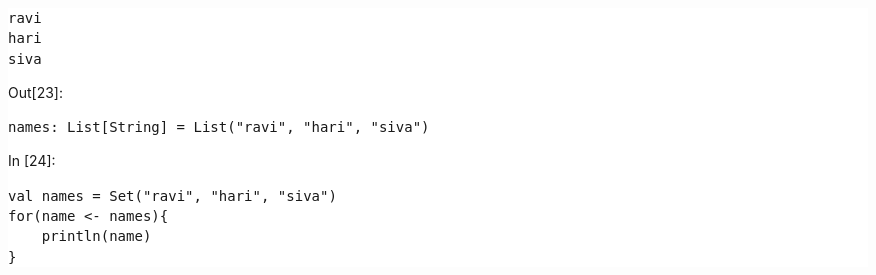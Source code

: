 <div class="output_area">

<div class="output_subarea output_stream output_stdout output_text">

<pre>ravi
hari
siva
</pre>

</div>

</div>

<div class="output_area">

<div class="prompt output_prompt">Out[23]:</div>

<div class="output_text output_subarea output_execute_result">

<pre><span class="ansi-cyan-fg">names</span>: <span class="ansi-green-fg">List</span>[<span class="ansi-green-fg">String</span>] = <span class="ansi-yellow-fg">List</span>(<span class="ansi-green-fg">"ravi"</span>, <span class="ansi-green-fg">"hari"</span>, <span class="ansi-green-fg">"siva"</span>)</pre>

</div>

</div>

</div>

</div>

</div>

<div class="cell border-box-sizing code_cell rendered">

<div class="input">

<div class="prompt input_prompt">In [24]:</div>

<div class="inner_cell">

<div class="input_area">

<div class=" highlight hl-scala">

<pre><span></span><span class="k">val</span> <span class="n">names</span> <span class="k">=</span> <span class="nc">Set</span><span class="o">(</span><span class="s">"ravi"</span><span class="o">,</span> <span class="s">"hari"</span><span class="o">,</span> <span class="s">"siva"</span><span class="o">)</span>
<span class="k">for</span><span class="o">(</span><span class="n">name</span> <span class="k"><-</span> <span class="n">names</span><span class="o">){</span>
    <span class="n">println</span><span class="o">(</span><span class="n">name</span><span class="o">)</span>
<span class="o">}</span>
</pre>

</div>

</div>
